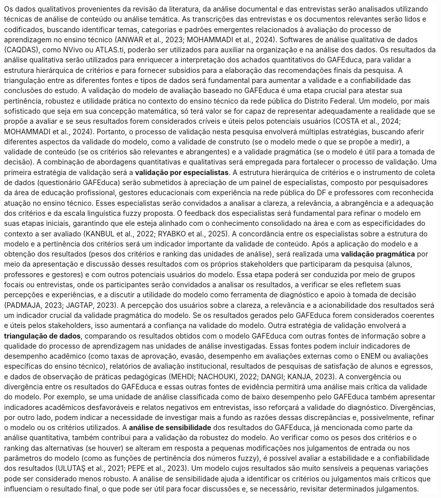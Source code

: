 Os dados qualitativos provenientes da revisão da literatura, da análise documental e das entrevistas serão analisados utilizando técnicas de análise de conteúdo ou análise temática. As transcrições das entrevistas e os documentos relevantes serão lidos e codificados, buscando identificar temas, categorias e padrões emergentes relacionados à avaliação do processo de aprendizagem no ensino técnico (ANWAR et al., 2023; MOHAMMADI et al., 2024). Softwares de análise qualitativa de dados (CAQDAS), como NVivo ou ATLAS.ti, poderão ser utilizados para auxiliar na organização e na análise dos dados. Os resultados da análise qualitativa serão utilizados para enriquecer a interpretação dos achados quantitativos do GAFEduca, para validar a estrutura hierárquica de critérios e para fornecer subsídios para a elaboração das recomendações finais da pesquisa. A triangulação entre as diferentes fontes e tipos de dados será fundamental para aumentar a validade e a confiabilidade das conclusões do estudo.
A validação do modelo de avaliação baseado no GAFEduca é uma etapa crucial para atestar sua pertinência, robustez e utilidade prática no contexto do ensino técnico da rede pública do Distrito Federal. Um modelo, por mais sofisticado que seja em sua concepção matemática, só terá valor se for capaz de representar adequadamente a realidade que se propõe a avaliar e se seus resultados forem considerados críveis e úteis pelos potenciais usuários (COSTA et al., 2024; MOHAMMADI et al., 2024). Portanto, o processo de validação nesta pesquisa envolverá múltiplas estratégias, buscando aferir diferentes aspectos da validade do modelo, como a validade de construto (se o modelo mede o que se propõe a medir), a validade de conteúdo (se os critérios são relevantes e abrangentes) e a validade pragmática (se o modelo é útil para a tomada de decisão). A combinação de abordagens quantitativas e qualitativas será empregada para fortalecer o processo de validação.
Uma primeira estratégia de validação será a **validação por especialistas**. A estrutura hierárquica de critérios e o instrumento de coleta de dados (questionário GAFEduca) serão submetidos à apreciação de um painel de especialistas, composto por pesquisadores da área de educação profissional, gestores educacionais com experiência na rede pública do DF e professores com reconhecida atuação no ensino técnico. Esses especialistas serão convidados a analisar a clareza, a relevância, a abrangência e a adequação dos critérios e da escala linguística fuzzy proposta. O feedback dos especialistas será fundamental para refinar o modelo em suas etapas iniciais, garantindo que ele esteja alinhado com o conhecimento consolidado na área e com as especificidades do contexto a ser avaliado (KANBUL et al., 2022; RYABKO et al., 2025). A concordância entre os especialistas sobre a estrutura do modelo e a pertinência dos critérios será um indicador importante da validade de conteúdo.
Após a aplicação do modelo e a obtenção dos resultados (pesos dos critérios e ranking das unidades de análise), será realizada uma **validação pragmática** por meio da apresentação e discussão desses resultados com os próprios stakeholders que participaram da pesquisa (alunos, professores e gestores) e com outros potenciais usuários do modelo. Essa etapa poderá ser conduzida por meio de grupos focais ou entrevistas, onde os participantes serão convidados a analisar os resultados, a verificar se eles refletem suas percepções e experiências, e a discutir a utilidade do modelo como ferramenta de diagnóstico e apoio à tomada de decisão (PADMAJA, 2023; JAGTAP, 2023). A percepção dos usuários sobre a clareza, a relevância e a acionabilidade dos resultados será um indicador crucial da validade pragmática do modelo. Se os resultados gerados pelo GAFEduca forem considerados coerentes e úteis pelos stakeholders, isso aumentará a confiança na validade do modelo.
Outra estratégia de validação envolverá a **triangulação de dados**, comparando os resultados obtidos com o modelo GAFEduca com outras fontes de informação sobre a qualidade do processo de aprendizagem nas unidades de análise investigadas. Essas fontes podem incluir indicadores de desempenho acadêmico (como taxas de aprovação, evasão, desempenho em avaliações externas como o ENEM ou avaliações específicas do ensino técnico), relatórios de avaliação institucional, resultados de pesquisas de satisfação de alunos e egressos, e dados de observação de práticas pedagógicas (MEHDI; NACHOUKI, 2022; DANGI; KANJA, 2023). A convergência ou divergência entre os resultados do GAFEduca e essas outras fontes de evidência permitirá uma análise mais crítica da validade do modelo. Por exemplo, se uma unidade de análise classificada como de baixo desempenho pelo GAFEduca também apresentar indicadores acadêmicos desfavoráveis e relatos negativos em entrevistas, isso reforçará a validade do diagnóstico. Divergências, por outro lado, podem indicar a necessidade de investigar mais a fundo as razões dessas discrepâncias e, possivelmente, refinar o modelo ou os critérios utilizados.
A **análise de sensibilidade** dos resultados do GAFEduca, já mencionada como parte da análise quantitativa, também contribui para a validação da robustez do modelo. Ao verificar como os pesos dos critérios e o ranking das alternativas (se houver) se alteram em resposta a pequenas modificações nos julgamentos de entrada ou nos parâmetros do modelo (como as funções de pertinência dos números fuzzy), é possível avaliar a estabilidade e a confiabilidade dos resultados (ULUTAŞ et al., 2021; PEPE et al., 2023). Um modelo cujos resultados são muito sensíveis a pequenas variações pode ser considerado menos robusto. A análise de sensibilidade ajuda a identificar os critérios ou julgamentos mais críticos que influenciam o resultado final, o que pode ser útil para focar discussões e, se necessário, revisitar determinados julgamentos.